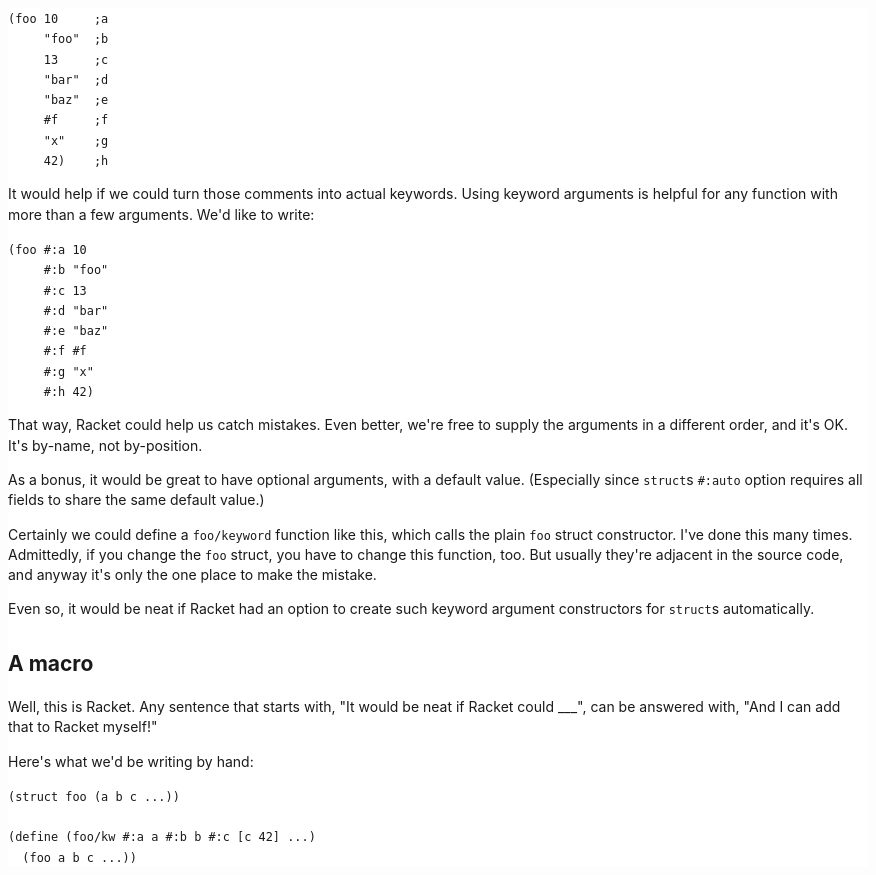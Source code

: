 ```racket
(foo 10     ;a
     "foo"  ;b
     13     ;c
     "bar"  ;d
     "baz"  ;e
     #f     ;f
     "x"    ;g
     42)    ;h
```

It would help if we could turn those comments into actual
keywords. Using keyword arguments is helpful for any function with
more than a few arguments. We'd like to write:

```racket
(foo #:a 10
     #:b "foo"
     #:c 13
     #:d "bar"
     #:e "baz"
     #:f #f
     #:g "x"
     #:h 42)
```

That way, Racket could help us catch mistakes. Even better, we're free
to supply the arguments in a different order, and it's OK. It's
by-name, not by-position.

As a bonus, it would be great to have optional arguments, with a
default value. (Especially since `struct`s `#:auto` option requires
all fields to share the same default value.)

Certainly we could define a `foo/keyword` function like this, which
calls the plain `foo` struct constructor. I've done this many times.
Admittedly, if you change the `foo` struct, you have to change this
function, too. But usually they're adjacent in the source code, and
anyway it's only the one place to make the mistake.

Even so, it would be neat if Racket had an option to create such
keyword argument constructors for `struct`s automatically.

## A macro

Well, this is Racket. Any sentence that starts with, "It would be neat
if Racket could ___", can be answered with, "And I can add that to
Racket myself!"

Here's what we'd be writing by hand:

```racket
(struct foo (a b c ...))

(define (foo/kw #:a a #:b b #:c [c 42] ...)
  (foo a b c ...))
```


[Keyword structs]: /2013/03/keyword-structs.html
[Racket]: http://www.racket-lang.org